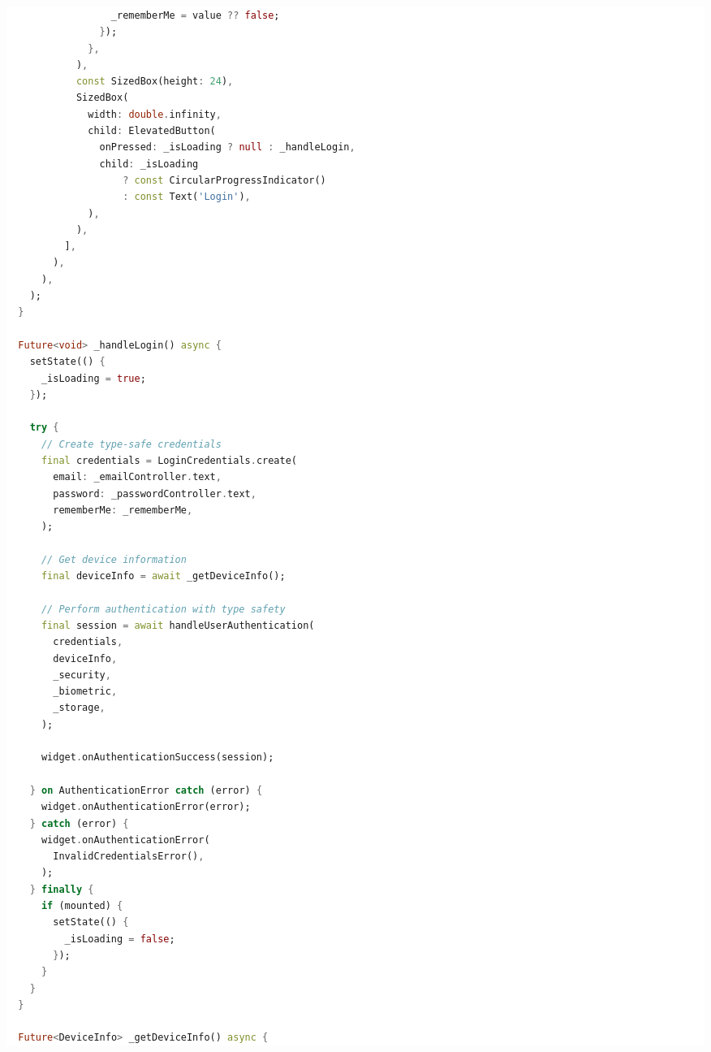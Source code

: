 ```dart
                  _rememberMe = value ?? false;
                });
              },
            ),
            const SizedBox(height: 24),
            SizedBox(
              width: double.infinity,
              child: ElevatedButton(
                onPressed: _isLoading ? null : _handleLogin,
                child: _isLoading
                    ? const CircularProgressIndicator()
                    : const Text('Login'),
              ),
            ),
          ],
        ),
      ),
    );
  }
  
  Future<void> _handleLogin() async {
    setState(() {
      _isLoading = true;
    });
    
    try {
      // Create type-safe credentials
      final credentials = LoginCredentials.create(
        email: _emailController.text,
        password: _passwordController.text,
        rememberMe: _rememberMe,
      );
      
      // Get device information
      final deviceInfo = await _getDeviceInfo();
      
      // Perform authentication with type safety
      final session = await handleUserAuthentication(
        credentials,
        deviceInfo,
        _security,
        _biometric,
        _storage,
      );
      
      widget.onAuthenticationSuccess(session);
      
    } on AuthenticationError catch (error) {
      widget.onAuthenticationError(error);
    } catch (error) {
      widget.onAuthenticationError(
        InvalidCredentialsError(),
      );
    } finally {
      if (mounted) {
        setState(() {
          _isLoading = false;
        });
      }
    }
  }
  
  Future<DeviceInfo> _getDeviceInfo() async {
```